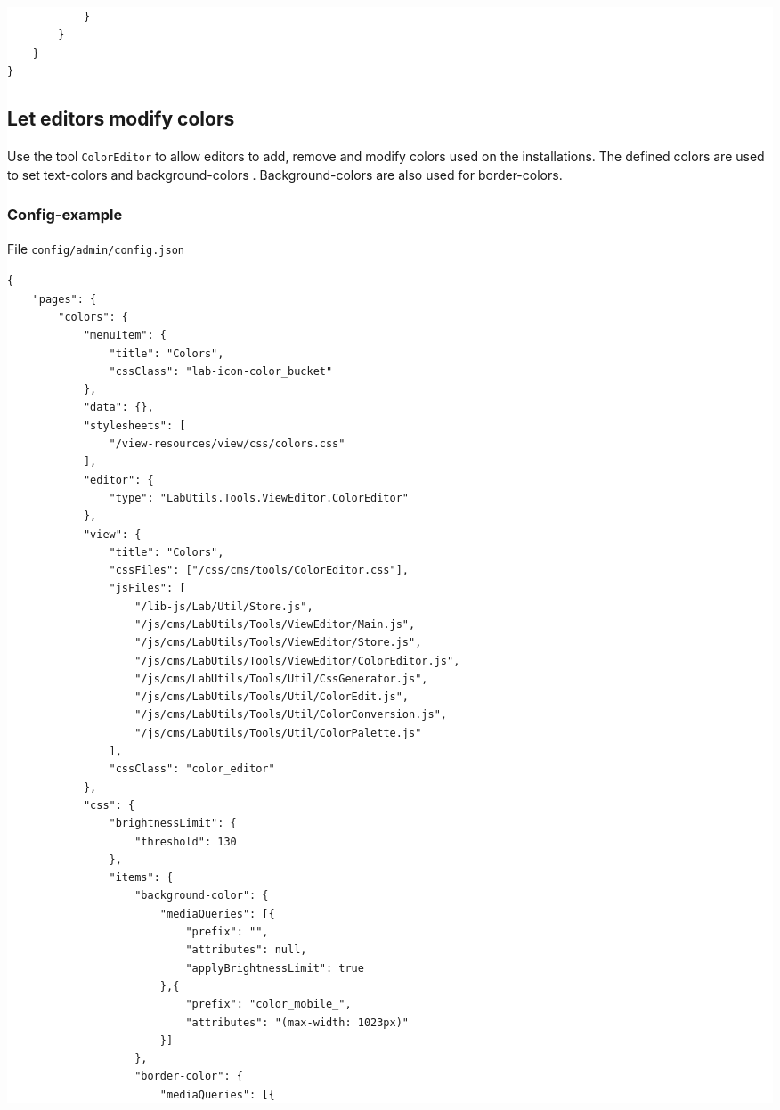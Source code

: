```
            }
        }
    }
}
```

## Let editors modify colors

Use the tool `ColorEditor` to allow editors to add, remove and modify colors used on the installations.
The defined colors are used to set text-colors and background-colors . Background-colors are also used for border-colors.

### Config-example
File `config/admin/config.json`

```
{
    "pages": {
        "colors": {
            "menuItem": {
                "title": "Colors",
                "cssClass": "lab-icon-color_bucket"
            },
            "data": {},
            "stylesheets": [
                "/view-resources/view/css/colors.css"
            ],
            "editor": {
                "type": "LabUtils.Tools.ViewEditor.ColorEditor"
            },
            "view": {
                "title": "Colors",
                "cssFiles": ["/css/cms/tools/ColorEditor.css"],
                "jsFiles": [
                    "/lib-js/Lab/Util/Store.js",
                    "/js/cms/LabUtils/Tools/ViewEditor/Main.js",
                    "/js/cms/LabUtils/Tools/ViewEditor/Store.js",
                    "/js/cms/LabUtils/Tools/ViewEditor/ColorEditor.js",
                    "/js/cms/LabUtils/Tools/Util/CssGenerator.js",
                    "/js/cms/LabUtils/Tools/Util/ColorEdit.js",
                    "/js/cms/LabUtils/Tools/Util/ColorConversion.js",
                    "/js/cms/LabUtils/Tools/Util/ColorPalette.js"
                ],
                "cssClass": "color_editor"
            },
            "css": {
                "brightnessLimit": {
                    "threshold": 130
                },
                "items": {
                    "background-color": {
                        "mediaQueries": [{
                            "prefix": "",
                            "attributes": null,
                            "applyBrightnessLimit": true
                        },{
                            "prefix": "color_mobile_",
                            "attributes": "(max-width: 1023px)"
                        }]
                    },
                    "border-color": {
                        "mediaQueries": [{
```